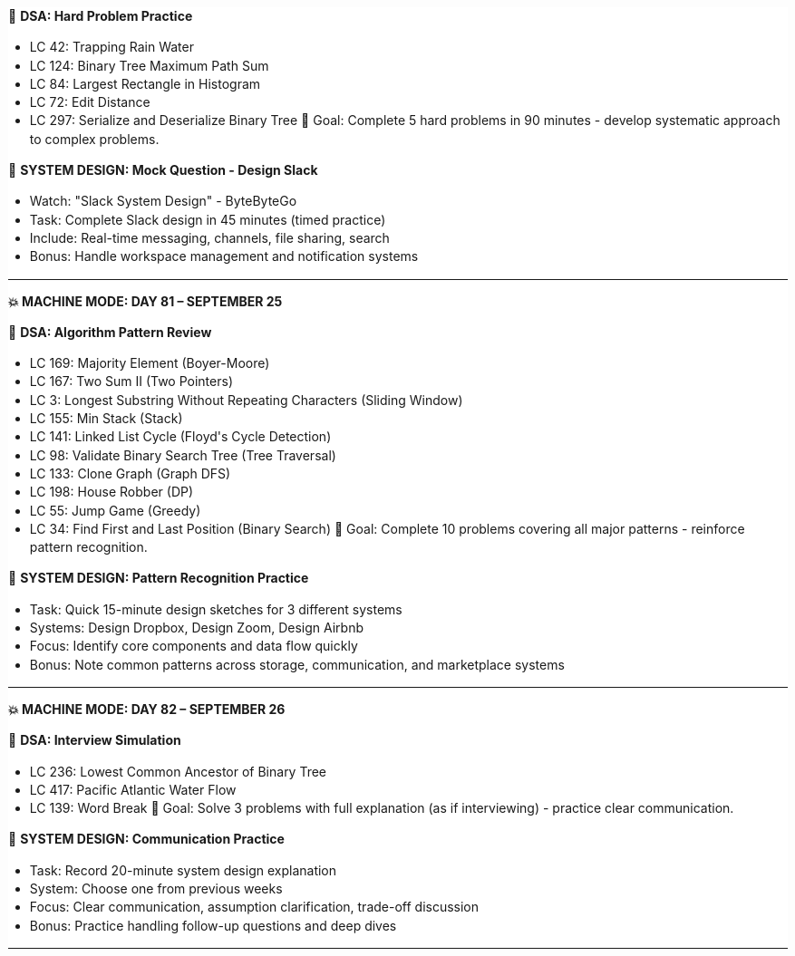 🎯 **DSA: Hard Problem Practice**
* LC 42: Trapping Rain Water
* LC 124: Binary Tree Maximum Path Sum
* LC 84: Largest Rectangle in Histogram
* LC 72: Edit Distance
* LC 297: Serialize and Deserialize Binary Tree
📌 Goal: Complete 5 hard problems in 90 minutes - develop systematic approach to complex problems.

🧠 **SYSTEM DESIGN: Mock Question - Design Slack**
* Watch: "Slack System Design" - ByteByteGo
* Task: Complete Slack design in 45 minutes (timed practice)
* Include: Real-time messaging, channels, file sharing, search
* Bonus: Handle workspace management and notification systems

---

**💥 MACHINE MODE: DAY 81 – SEPTEMBER 25**

🎯 **DSA: Algorithm Pattern Review**
* LC 169: Majority Element (Boyer-Moore)
* LC 167: Two Sum II (Two Pointers)
* LC 3: Longest Substring Without Repeating Characters (Sliding Window)
* LC 155: Min Stack (Stack)
* LC 141: Linked List Cycle (Floyd's Cycle Detection)
* LC 98: Validate Binary Search Tree (Tree Traversal)
* LC 133: Clone Graph (Graph DFS)
* LC 198: House Robber (DP)
* LC 55: Jump Game (Greedy)
* LC 34: Find First and Last Position (Binary Search)
📌 Goal: Complete 10 problems covering all major patterns - reinforce pattern recognition.

🧠 **SYSTEM DESIGN: Pattern Recognition Practice**
* Task: Quick 15-minute design sketches for 3 different systems
* Systems: Design Dropbox, Design Zoom, Design Airbnb
* Focus: Identify core components and data flow quickly
* Bonus: Note common patterns across storage, communication, and marketplace systems

---

**💥 MACHINE MODE: DAY 82 – SEPTEMBER 26**

🎯 **DSA: Interview Simulation**
* LC 236: Lowest Common Ancestor of Binary Tree
* LC 417: Pacific Atlantic Water Flow
* LC 139: Word Break
📌 Goal: Solve 3 problems with full explanation (as if interviewing) - practice clear communication.

🧠 **SYSTEM DESIGN: Communication Practice**
* Task: Record 20-minute system design explanation
* System: Choose one from previous weeks
* Focus: Clear communication, assumption clarification, trade-off discussion
* Bonus: Practice handling follow-up questions and deep dives

---
